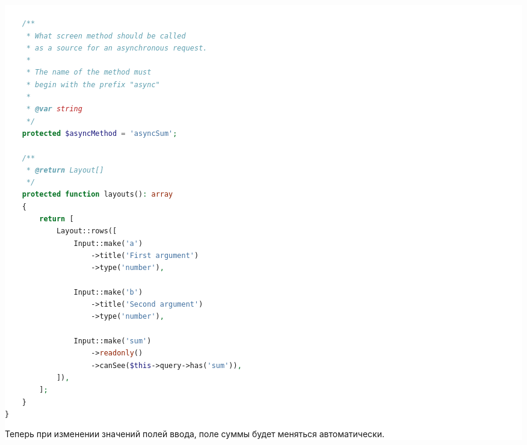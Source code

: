 ```php

    /**
     * What screen method should be called
     * as a source for an asynchronous request.
     *
     * The name of the method must
     * begin with the prefix "async"
     *
     * @var string
     */
    protected $asyncMethod = 'asyncSum';

    /**
     * @return Layout[]
     */
    protected function layouts(): array
    {
        return [
            Layout::rows([
                Input::make('a')
                    ->title('First argument')
                    ->type('number'),

                Input::make('b')
                    ->title('Second argument')
                    ->type('number'),

                Input::make('sum')
                    ->readonly()
                    ->canSee($this->query->has('sum')),
            ]),
        ];
    }
}
```


Теперь при изменении значений полей ввода, поле суммы будет меняться автоматически.
